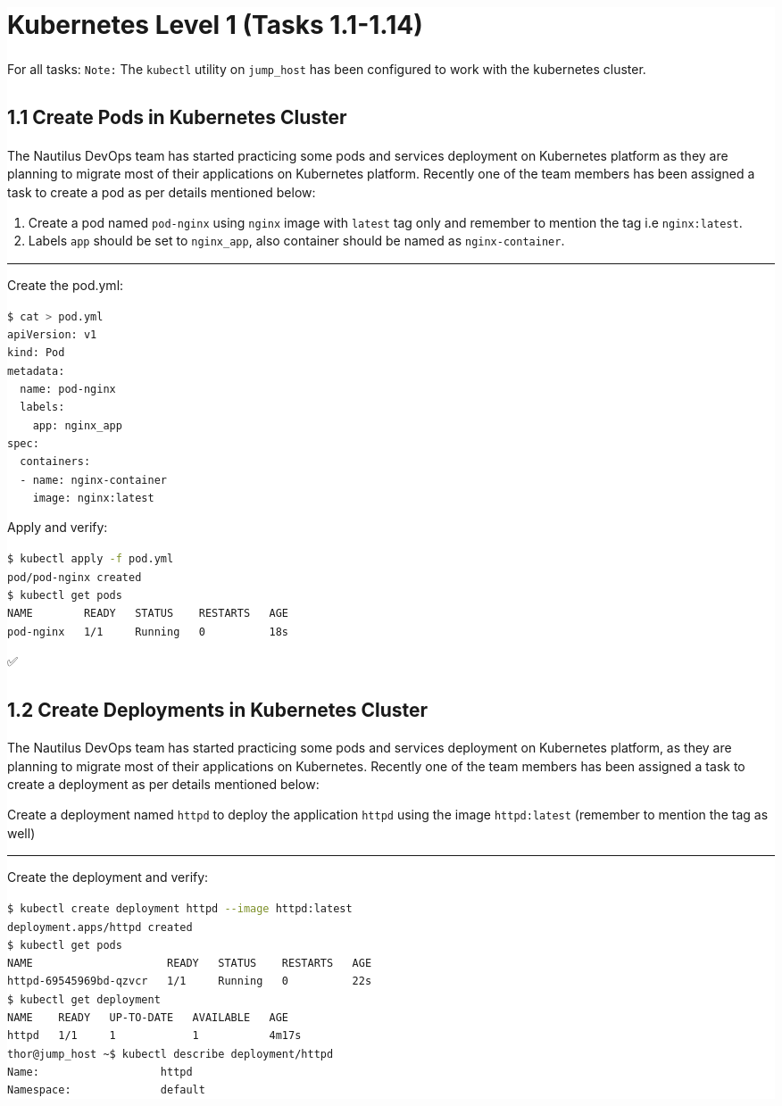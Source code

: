# Kubernetes Level 1 (Tasks 1.1-1.14) 

For all tasks: `Note:` The `kubectl` utility on `jump_host` has been configured to work with the kubernetes cluster.

## 1.1 Create Pods in Kubernetes Cluster

The Nautilus DevOps team has started practicing some pods and services deployment on Kubernetes platform as they are planning to migrate most of their applications on Kubernetes platform. Recently one of the team members has been assigned a task to create a pod as per details mentioned below:
1. Create a pod named `pod-nginx` using `nginx` image with `latest` tag only and remember to mention the tag i.e `nginx:latest`.
2. Labels `app` should be set to `nginx_app`, also container should be named as `nginx-container`.

---

Create the pod.yml:
```bash
$ cat > pod.yml
apiVersion: v1
kind: Pod
metadata:
  name: pod-nginx
  labels:
    app: nginx_app
spec:
  containers:
  - name: nginx-container
    image: nginx:latest
```

Apply and verify:
```bash
$ kubectl apply -f pod.yml
pod/pod-nginx created
$ kubectl get pods
NAME        READY   STATUS    RESTARTS   AGE
pod-nginx   1/1     Running   0          18s
```
✅

## 1.2 Create Deployments in Kubernetes Cluster

The Nautilus DevOps team has started practicing some pods and services deployment on Kubernetes platform, as they are planning to migrate most of their applications on Kubernetes. Recently one of the team members has been assigned a task to create a deployment as per details mentioned below:

Create a deployment named `httpd` to deploy the application `httpd` using the image `httpd:latest` (remember to mention the tag as well)

---

Create the deployment and verify:
```bash
$ kubectl create deployment httpd --image httpd:latest
deployment.apps/httpd created
$ kubectl get pods
NAME                     READY   STATUS    RESTARTS   AGE
httpd-69545969bd-qzvcr   1/1     Running   0          22s
$ kubectl get deployment
NAME    READY   UP-TO-DATE   AVAILABLE   AGE
httpd   1/1     1            1           4m17s
thor@jump_host ~$ kubectl describe deployment/httpd
Name:                   httpd
Namespace:              default
```